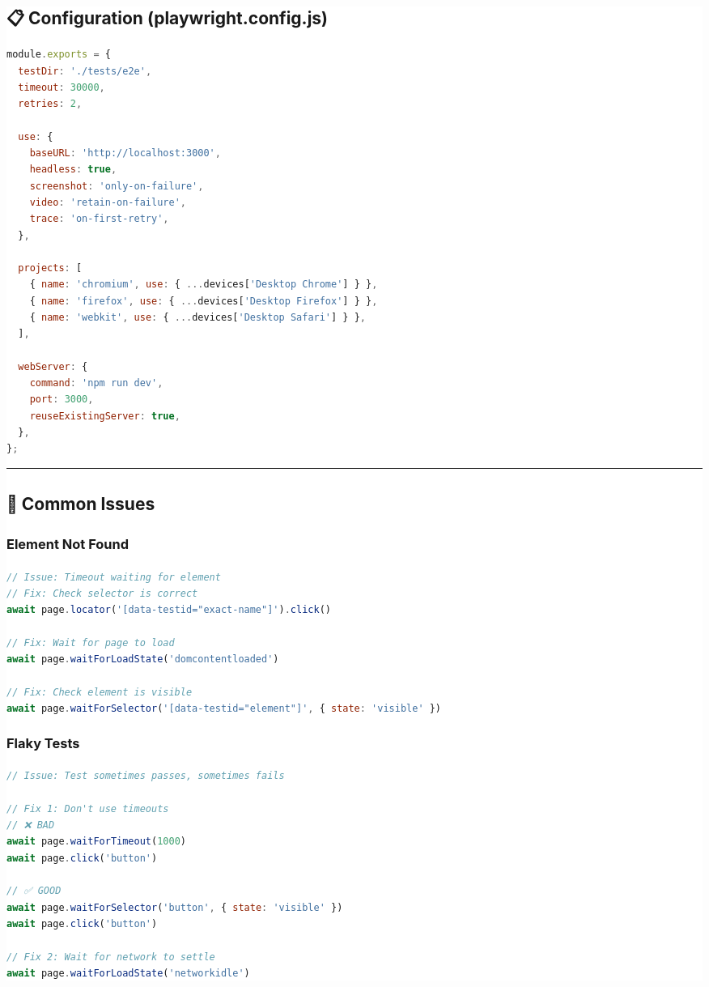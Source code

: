 ## 📋 Configuration (playwright.config.js)

```javascript
module.exports = {
  testDir: './tests/e2e',
  timeout: 30000,
  retries: 2,

  use: {
    baseURL: 'http://localhost:3000',
    headless: true,
    screenshot: 'only-on-failure',
    video: 'retain-on-failure',
    trace: 'on-first-retry',
  },

  projects: [
    { name: 'chromium', use: { ...devices['Desktop Chrome'] } },
    { name: 'firefox', use: { ...devices['Desktop Firefox'] } },
    { name: 'webkit', use: { ...devices['Desktop Safari'] } },
  ],

  webServer: {
    command: 'npm run dev',
    port: 3000,
    reuseExistingServer: true,
  },
};
```

---

## 🚨 Common Issues

### Element Not Found

```javascript
// Issue: Timeout waiting for element
// Fix: Check selector is correct
await page.locator('[data-testid="exact-name"]').click()

// Fix: Wait for page to load
await page.waitForLoadState('domcontentloaded')

// Fix: Check element is visible
await page.waitForSelector('[data-testid="element"]', { state: 'visible' })
```

### Flaky Tests

```javascript
// Issue: Test sometimes passes, sometimes fails

// Fix 1: Don't use timeouts
// ❌ BAD
await page.waitForTimeout(1000)
await page.click('button')

// ✅ GOOD
await page.waitForSelector('button', { state: 'visible' })
await page.click('button')

// Fix 2: Wait for network to settle
await page.waitForLoadState('networkidle')
```